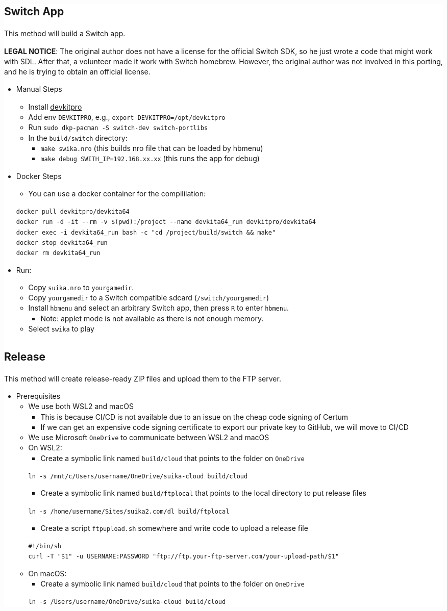 ## Switch App

This method will build a Switch app.

**LEGAL NOTICE**: The original author does not have a license for the official
Switch SDK, so he just wrote a code that might work with SDL. After that,
a volunteer made it work with Switch homebrew. However, the original author
was not involved in this porting, and he is trying to obtain an official
license.

* Manual Steps
  * Install [devkitpro](https://devkitpro.org/wiki/Getting_Started)
  * Add env `DEVKITPRO`, e.g., `export DEVKITPRO=/opt/devkitpro`
  * Run `sudo dkp-pacman -S switch-dev switch-portlibs`
  * In the `build/switch` directory:
    * `make swika.nro` (this builds nro file that can be loaded by hbmenu)
    * `make debug SWITH_IP=192.168.xx.xx` (this runs the app for debug)

* Docker Steps
  * You can use a docker container for the compililation:
  ``` shell
  docker pull devkitpro/devkita64
  docker run -d -it --rm -v $(pwd):/project --name devkita64_run devkitpro/devkita64
  docker exec -i devkita64_run bash -c "cd /project/build/switch && make"
  docker stop devkita64_run
  docker rm devkita64_run
  ```

* Run:
  * Copy `suika.nro` to `yourgamedir`.
  * Copy `yourgamedir` to a Switch compatible sdcard (`/switch/yourgamedir`)
  * Install `hbmenu` and select an arbitrary Switch app, then press `R` to enter `hbmenu`.
    * Note: applet mode is not available as there is not enough memory.
  * Select `swika` to play

## Release

This method will create release-ready ZIP files and upload them to the FTP server.

* Prerequisites
  * We use both WSL2 and macOS
    * This is because CI/CD is not available due to an issue on the cheap code signing of Certum
    * If we can get an expensive code signing certificate to export our private key to GitHub, we will move to CI/CD
  * We use Microsoft `OneDrive` to communicate between WSL2 and macOS
  * On WSL2:
    * Create a symbolic link named `build/cloud` that points to the folder on `OneDrive`
    ```
    ln -s /mnt/c/Users/username/OneDrive/suika-cloud build/cloud
    ```
    * Create a symbolic link named `build/ftplocal` that points to the local directory to put release files
    ```
    ln -s /home/username/Sites/suika2.com/dl build/ftplocal
    ```
    * Create a script `ftpupload.sh` somewhere and write code to upload a release file
    ```
    #!/bin/sh
    curl -T "$1" -u USERNAME:PASSWORD "ftp://ftp.your-ftp-server.com/your-upload-path/$1"
    ```
  * On macOS:
    * Create a symbolic link named `build/cloud` that points to the folder on `OneDrive`
    ```
    ln -s /Users/username/OneDrive/suika-cloud build/cloud
    ```

